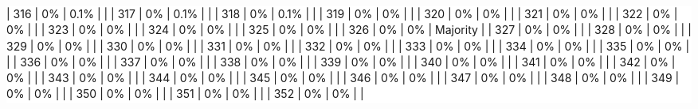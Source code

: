 | 316 | 0% | 0.1% |  |
| 317 | 0% | 0.1% |  |
| 318 | 0% | 0.1% |  |
| 319 | 0% | 0% |  |
| 320 | 0% | 0% |  |
| 321 | 0% | 0% |  |
| 322 | 0% | 0% |  |
| 323 | 0% | 0% |  |
| 324 | 0% | 0% |  |
| 325 | 0% | 0% |  |
| 326 | 0% | 0% | Majority |
| 327 | 0% | 0% |  |
| 328 | 0% | 0% |  |
| 329 | 0% | 0% |  |
| 330 | 0% | 0% |  |
| 331 | 0% | 0% |  |
| 332 | 0% | 0% |  |
| 333 | 0% | 0% |  |
| 334 | 0% | 0% |  |
| 335 | 0% | 0% |  |
| 336 | 0% | 0% |  |
| 337 | 0% | 0% |  |
| 338 | 0% | 0% |  |
| 339 | 0% | 0% |  |
| 340 | 0% | 0% |  |
| 341 | 0% | 0% |  |
| 342 | 0% | 0% |  |
| 343 | 0% | 0% |  |
| 344 | 0% | 0% |  |
| 345 | 0% | 0% |  |
| 346 | 0% | 0% |  |
| 347 | 0% | 0% |  |
| 348 | 0% | 0% |  |
| 349 | 0% | 0% |  |
| 350 | 0% | 0% |  |
| 351 | 0% | 0% |  |
| 352 | 0% | 0% |  |